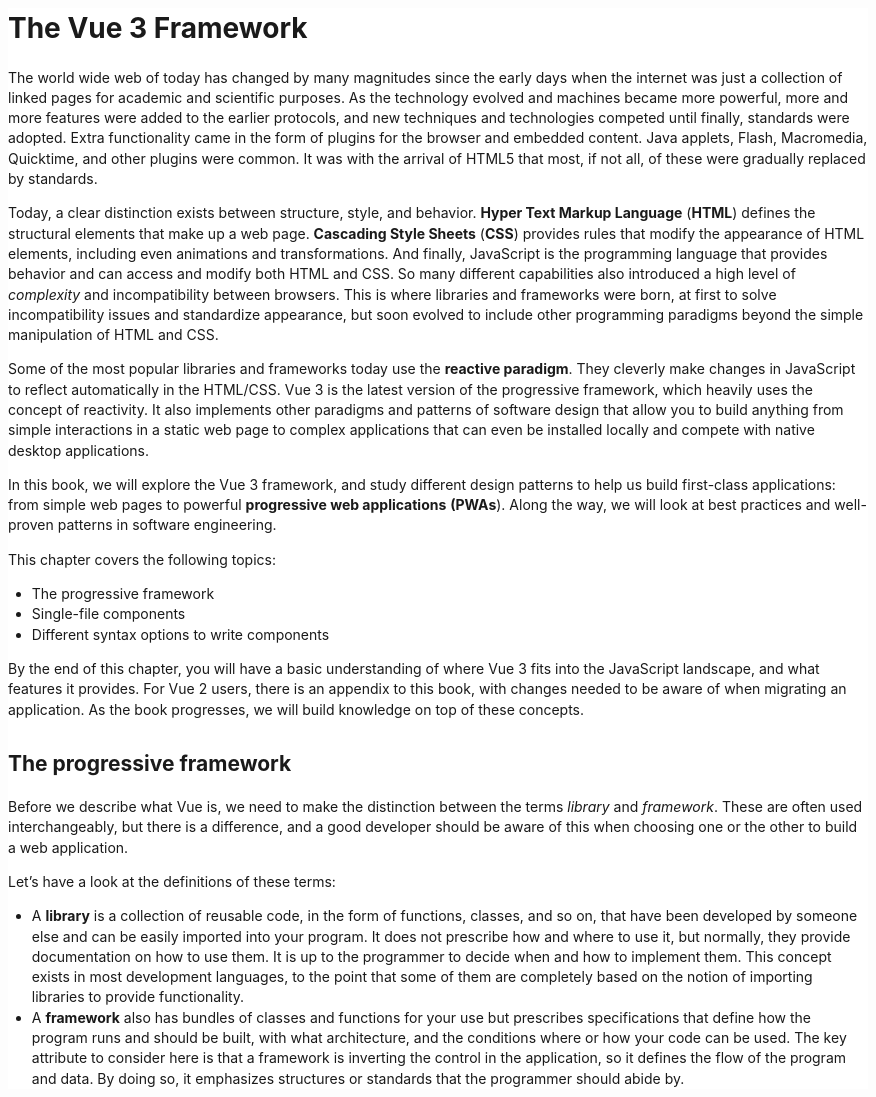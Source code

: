 # The Vue 3 Framework

The world wide web of today has changed by many magnitudes since the early days when the internet was just a collection of linked pages for academic and scientific purposes. As the technology evolved and machines became more powerful, more and more features were added to the earlier protocols, and new techniques and technologies competed until finally, standards were adopted. Extra functionality came in the form of plugins for the browser and embedded content. Java applets, Flash, Macromedia, Quicktime, and other plugins were common. It was with the arrival of HTML5 that most, if not all, of these were gradually replaced by standards.

Today, a clear distinction exists between structure, style, and behavior. **Hyper Text Markup Language** (**HTML**) defines the structural elements that make up a web page. **Cascading Style Sheets** (**CSS**) provides rules that modify the appearance of HTML elements, including even animations and transformations. And finally, JavaScript is the programming language that provides behavior and can access and modify both HTML and CSS. So many different capabilities also introduced a high level of _complexity_ and incompatibility between browsers. This is where libraries and frameworks were born, at first to solve incompatibility issues and standardize appearance, but soon evolved to include other programming paradigms beyond the simple manipulation of HTML and CSS.

Some of the most popular libraries and frameworks today use the **reactive paradigm**. They cleverly make changes in JavaScript to reflect automatically in the HTML/CSS. Vue 3 is the latest version of the progressive framework, which heavily uses the concept of reactivity. It also implements other paradigms and patterns of software design that allow you to build anything from simple interactions in a static web page to complex applications that can even be installed locally and compete with native desktop applications.

In this book, we will explore the Vue 3 framework, and study different design patterns to help us build first-class applications: from simple web pages to powerful **progressive web applications** **(PWAs**). Along the way, we will look at best practices and well-proven patterns in software engineering.

This chapter covers the following topics:

- The progressive framework
- Single-file components
- Different syntax options to write components

By the end of this chapter, you will have a basic understanding of where Vue 3 fits into the JavaScript landscape, and what features it provides. For Vue 2 users, there is an appendix to this book, with changes needed to be aware of when migrating an application. As the book progresses, we will build knowledge on top of these concepts.

## The progressive framework

Before we describe what Vue is, we need to make the distinction between the terms _library_ and _framework_. These are often used interchangeably, but there is a difference, and a good developer should be aware of this when choosing one or the other to build a web application.

Let’s have a look at the definitions of these terms:

- A **library** is a collection of reusable code, in the form of functions, classes, and so on, that have been developed by someone else and can be easily imported into your program. It does not prescribe how and where to use it, but normally, they provide documentation on how to use them. It is up to the programmer to decide when and how to implement them. This concept exists in most development languages, to the point that some of them are completely based on the notion of importing libraries to provide functionality.
- A **framework** also has bundles of classes and functions for your use but prescribes specifications that define how the program runs and should be built, with what architecture, and the conditions where or how your code can be used. The key attribute to consider here is that a framework is inverting the control in the application, so it defines the flow of the program and data. By doing so, it emphasizes structures or standards that the programmer should abide by.
